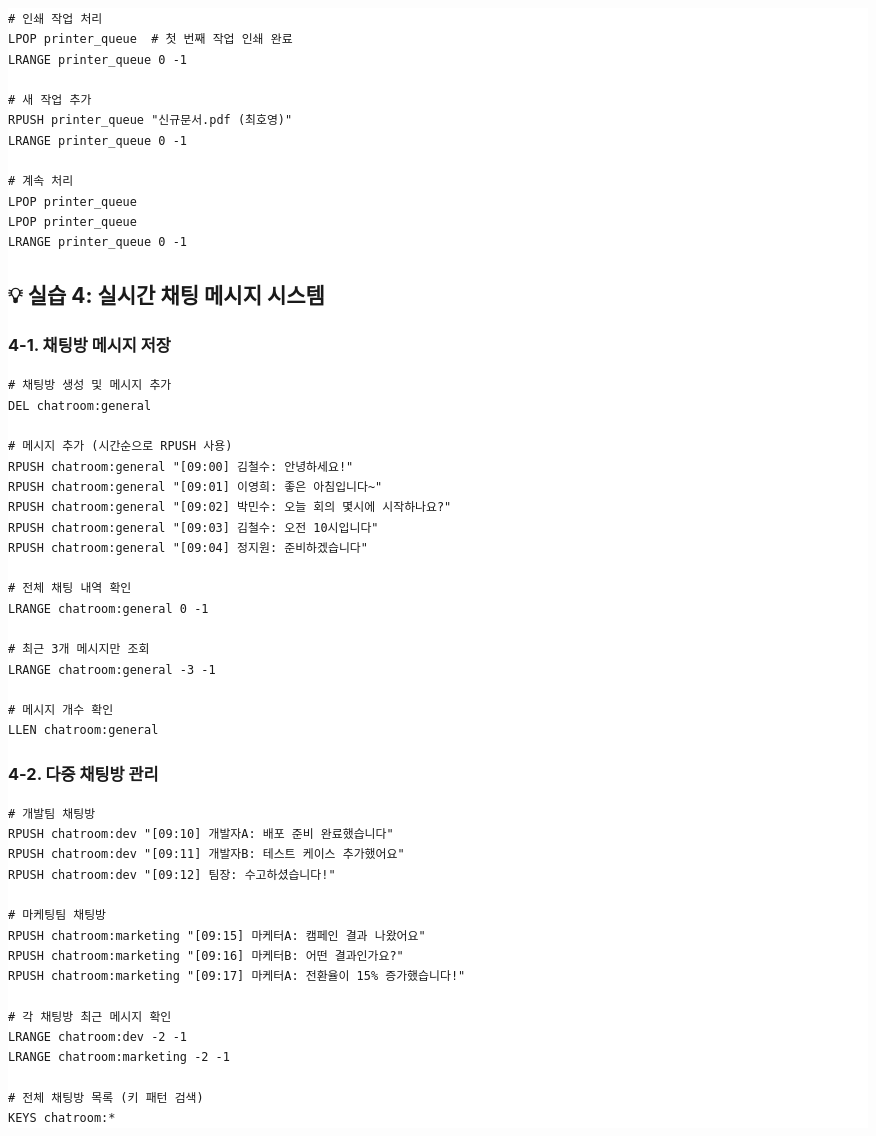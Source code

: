 ```redis
# 인쇄 작업 처리
LPOP printer_queue  # 첫 번째 작업 인쇄 완료
LRANGE printer_queue 0 -1

# 새 작업 추가
RPUSH printer_queue "신규문서.pdf (최호영)"
LRANGE printer_queue 0 -1

# 계속 처리
LPOP printer_queue
LPOP printer_queue
LRANGE printer_queue 0 -1
```

## 💡 실습 4: 실시간 채팅 메시지 시스템

### 4-1. 채팅방 메시지 저장
```redis
# 채팅방 생성 및 메시지 추가
DEL chatroom:general

# 메시지 추가 (시간순으로 RPUSH 사용)
RPUSH chatroom:general "[09:00] 김철수: 안녕하세요!"
RPUSH chatroom:general "[09:01] 이영희: 좋은 아침입니다~"
RPUSH chatroom:general "[09:02] 박민수: 오늘 회의 몇시에 시작하나요?"
RPUSH chatroom:general "[09:03] 김철수: 오전 10시입니다"
RPUSH chatroom:general "[09:04] 정지원: 준비하겠습니다"

# 전체 채팅 내역 확인
LRANGE chatroom:general 0 -1

# 최근 3개 메시지만 조회
LRANGE chatroom:general -3 -1

# 메시지 개수 확인
LLEN chatroom:general
```

### 4-2. 다중 채팅방 관리
```redis
# 개발팀 채팅방
RPUSH chatroom:dev "[09:10] 개발자A: 배포 준비 완료했습니다"
RPUSH chatroom:dev "[09:11] 개발자B: 테스트 케이스 추가했어요"
RPUSH chatroom:dev "[09:12] 팀장: 수고하셨습니다!"

# 마케팅팀 채팅방
RPUSH chatroom:marketing "[09:15] 마케터A: 캠페인 결과 나왔어요"
RPUSH chatroom:marketing "[09:16] 마케터B: 어떤 결과인가요?"
RPUSH chatroom:marketing "[09:17] 마케터A: 전환율이 15% 증가했습니다!"

# 각 채팅방 최근 메시지 확인
LRANGE chatroom:dev -2 -1
LRANGE chatroom:marketing -2 -1

# 전체 채팅방 목록 (키 패턴 검색)
KEYS chatroom:*
```
